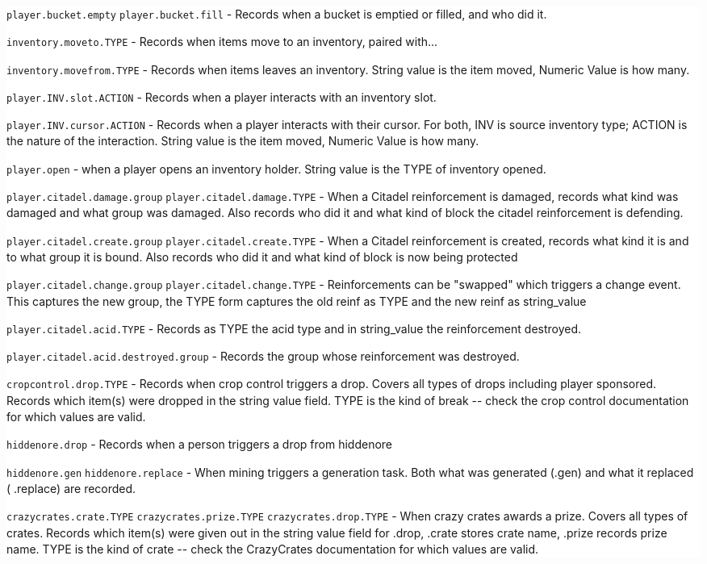 `player.bucket.empty`
`player.bucket.fill` - Records when a bucket is emptied or filled, and who did it.

`inventory.moveto.TYPE` - Records when items move to an inventory, paired with...

`inventory.movefrom.TYPE` - Records when items leaves an inventory. String value is the item moved, Numeric Value is how
many.

`player.INV.slot.ACTION` - Records when a player interacts with an inventory slot.

`player.INV.cursor.ACTION` - Records when a player interacts with their cursor. For both, INV is source inventory type;
ACTION is the nature of the interaction. String value is the item moved, Numeric Value is how many.

`player.open` - when a player opens an inventory holder. String value is the TYPE of inventory opened.

`player.citadel.damage.group`
`player.citadel.damage.TYPE` - When a Citadel reinforcement is damaged, records what kind was damaged and what group was
damaged. Also records who did it and what kind of block the citadel reinforcement is defending.

`player.citadel.create.group`
`player.citadel.create.TYPE` - When a Citadel reinforcement is created, records what kind it is and to what group it is
bound. Also records who did it and what kind of block is now being protected

`player.citadel.change.group`
`player.citadel.change.TYPE` - Reinforcements can be "swapped" which triggers a change event. This captures the new
group, the TYPE form captures the old reinf as TYPE and the new reinf as string_value

`player.citadel.acid.TYPE` - Records as TYPE the acid type and in string_value the reinforcement destroyed.

`player.citadel.acid.destroyed.group` - Records the group whose reinforcement was destroyed.

`cropcontrol.drop.TYPE` - Records when crop control triggers a drop. Covers all types of drops including player
sponsored. Records which item(s) were dropped in the string value field. TYPE is the kind of break -- check the crop
control documentation for which values are valid.

`hiddenore.drop` - Records when a person triggers a drop from hiddenore

`hiddenore.gen`
`hiddenore.replace` - When mining triggers a generation task. Both what was generated (.gen) and what it replaced (
.replace) are recorded.

`crazycrates.crate.TYPE`
`crazycrates.prize.TYPE`
`crazycrates.drop.TYPE` - When crazy crates awards a prize. Covers all types of crates. Records which item(s) were given
out in the string
value field for .drop, .crate stores crate name, .prize records prize name. TYPE is the kind of crate -- check the
CrazyCrates documentation for which values are valid.
